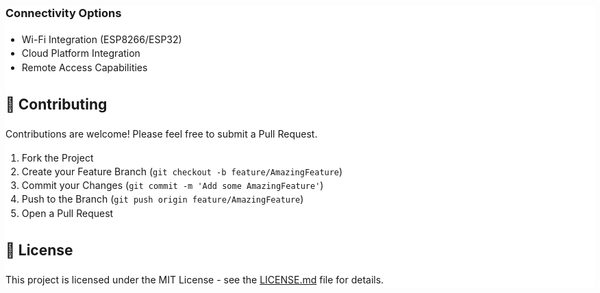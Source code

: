 ### Connectivity Options
- Wi-Fi Integration (ESP8266/ESP32)
- Cloud Platform Integration
- Remote Access Capabilities

## 👥 Contributing <a name="contributing"></a>
Contributions are welcome! Please feel free to submit a Pull Request.

1. Fork the Project
2. Create your Feature Branch (`git checkout -b feature/AmazingFeature`)
3. Commit your Changes (`git commit -m 'Add some AmazingFeature'`)
4. Push to the Branch (`git push origin feature/AmazingFeature`)
5. Open a Pull Request

## 📄 License <a name="license"></a>
This project is licensed under the MIT License - see the [LICENSE.md](LICENSE.md) file for details.
